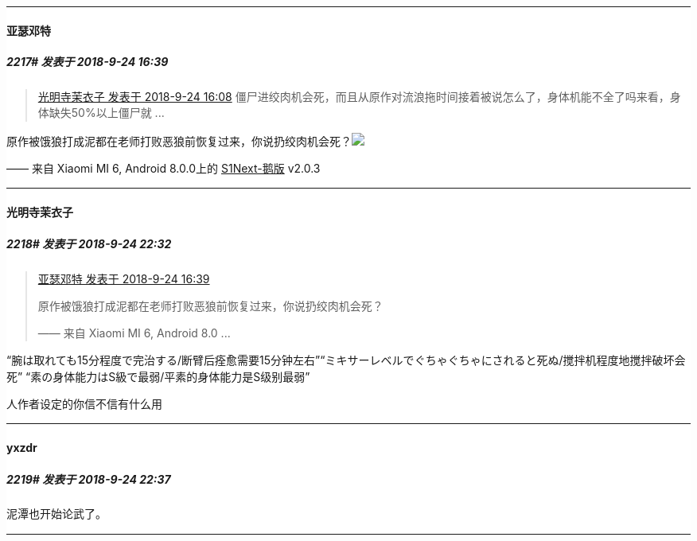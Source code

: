 





-----

####  亚瑟邓特  
##### 2217#       发表于 2018-9-24 16:39



<blockquote><a href="httphttps://bbs.saraba1st.com/2b/forum.php?mod=redirect&amp;goto=findpost&amp;pid=41063409&amp;ptid=1477016" target="_blank">光明寺茉衣子 发表于 2018-9-24 16:08</a>
僵尸进绞肉机会死，而且从原作对流浪拖时间接着被说怎么了，身体机能不全了吗来看，身体缺失50%以上僵尸就 ...</blockquote>
原作被饿狼打成泥都在老师打败恶狼前恢复过来，你说扔绞肉机会死？<img src="https://i.loli.net/2018/09/24/5ba8a2c728c69.png" referrerpolicy="no-referrer">

—— 来自 Xiaomi MI 6, Android 8.0.0上的 [S1Next-鹅版](https://github.com/ykrank/S1-Next/releases) v2.0.3







-----

####  光明寺茉衣子  
##### 2218#       发表于 2018-9-24 22:32



<blockquote><a href="httphttps://bbs.saraba1st.com/2b/forum.php?mod=redirect&amp;goto=findpost&amp;pid=41063654&amp;ptid=1477016" target="_blank">亚瑟邓特 发表于 2018-9-24 16:39</a>

原作被饿狼打成泥都在老师打败恶狼前恢复过来，你说扔绞肉机会死？


—— 来自 Xiaomi MI 6, Android 8.0 ...</blockquote>
“腕は取れても15分程度で完治する/断臂后痊愈需要15分钟左右”“ミキサーレベルでぐちゃぐちゃにされると死ぬ/搅拌机程度地搅拌破坏会死” “素の身体能力はS級で最弱/平素的身体能力是S级别最弱”

人作者设定的你信不信有什么用







-----

####  yxzdr  
##### 2219#       发表于 2018-9-24 22:37




泥潭也开始论武了。







-----
